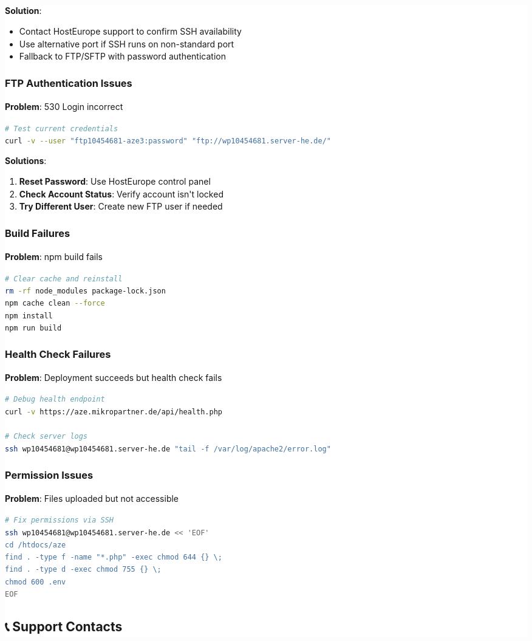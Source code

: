 **Solution**: 
- Contact HostEurope support to confirm SSH availability
- Use alternative port if SSH runs on non-standard port
- Fallback to FTP/SFTP with password authentication

### FTP Authentication Issues

**Problem**: 530 Login incorrect
```bash
# Test current credentials
curl -v --user "ftp10454681-aze3:password" "ftp://wp10454681.server-he.de/"
```

**Solutions**:
1. **Reset Password**: Use HostEurope control panel
2. **Check Account Status**: Verify account isn't locked
3. **Try Different User**: Create new FTP user if needed

### Build Failures

**Problem**: npm build fails
```bash
# Clear cache and reinstall
rm -rf node_modules package-lock.json
npm cache clean --force
npm install
npm run build
```

### Health Check Failures

**Problem**: Deployment succeeds but health check fails
```bash
# Debug health endpoint
curl -v https://aze.mikropartner.de/api/health.php

# Check server logs
ssh wp10454681@wp10454681.server-he.de "tail -f /var/log/apache2/error.log"
```

### Permission Issues

**Problem**: Files uploaded but not accessible
```bash
# Fix permissions via SSH
ssh wp10454681@wp10454681.server-he.de << 'EOF'
cd /htdocs/aze
find . -type f -name "*.php" -exec chmod 644 {} \;
find . -type d -exec chmod 755 {} \;
chmod 600 .env
EOF
```

## 📞 Support Contacts
